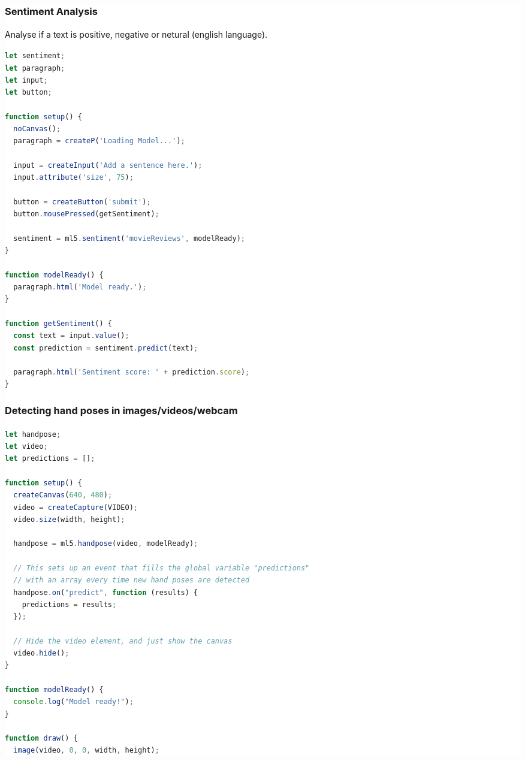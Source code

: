 ### Sentiment Analysis

Analyse if a text is positive, negative or netural (english language).

```js
let sentiment;
let paragraph;
let input;
let button;

function setup() {
  noCanvas();
  paragraph = createP('Loading Model...');

  input = createInput('Add a sentence here.');
  input.attribute('size', 75);

  button = createButton('submit');
  button.mousePressed(getSentiment);

  sentiment = ml5.sentiment('movieReviews', modelReady);
}

function modelReady() {
  paragraph.html('Model ready.');
}

function getSentiment() {
  const text = input.value();
  const prediction = sentiment.predict(text);

  paragraph.html('Sentiment score: ' + prediction.score);
}
```

### Detecting hand poses in images/videos/webcam

```js
let handpose;
let video;
let predictions = [];

function setup() {
  createCanvas(640, 480);
  video = createCapture(VIDEO);
  video.size(width, height);

  handpose = ml5.handpose(video, modelReady);

  // This sets up an event that fills the global variable "predictions"
  // with an array every time new hand poses are detected
  handpose.on("predict", function (results) {
    predictions = results;
  });

  // Hide the video element, and just show the canvas
  video.hide();
}

function modelReady() {
  console.log("Model ready!");
}

function draw() {
  image(video, 0, 0, width, height);
```